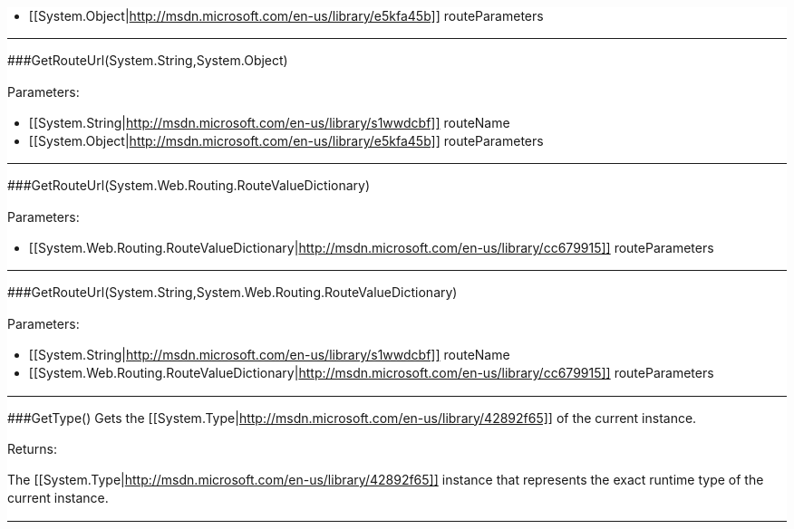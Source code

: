 * [[System.Object|http://msdn.microsoft.com/en-us/library/e5kfa45b]] routeParameters 






---


###GetRouteUrl(System.String,System.Object)


Parameters: 

* [[System.String|http://msdn.microsoft.com/en-us/library/s1wwdcbf]] routeName 
* [[System.Object|http://msdn.microsoft.com/en-us/library/e5kfa45b]] routeParameters 






---


###GetRouteUrl(System.Web.Routing.RouteValueDictionary)


Parameters: 

* [[System.Web.Routing.RouteValueDictionary|http://msdn.microsoft.com/en-us/library/cc679915]] routeParameters 






---


###GetRouteUrl(System.String,System.Web.Routing.RouteValueDictionary)


Parameters: 

* [[System.String|http://msdn.microsoft.com/en-us/library/s1wwdcbf]] routeName 
* [[System.Web.Routing.RouteValueDictionary|http://msdn.microsoft.com/en-us/library/cc679915]] routeParameters 






---


###GetType()
Gets the [[System.Type|http://msdn.microsoft.com/en-us/library/42892f65]] of the current instance.





Returns:

The [[System.Type|http://msdn.microsoft.com/en-us/library/42892f65]] instance that represents the exact runtime type of the current instance.


---